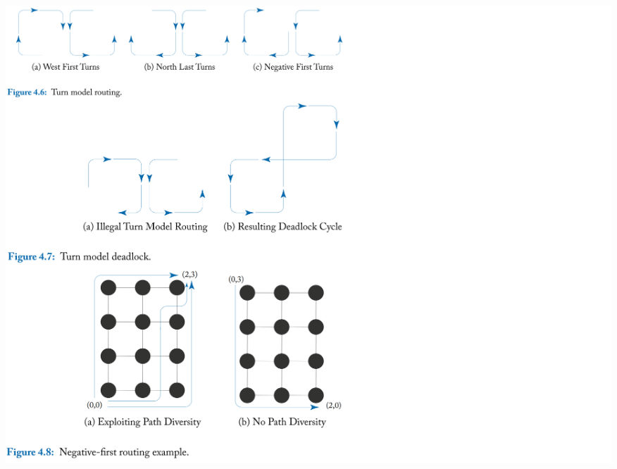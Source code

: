 <img src="assets/Fig4.6.png" width="480"/>
<img src="assets/Fig4.7.png" width="480"/>
<img src="assets/Fig4.8.png" width="480"/>